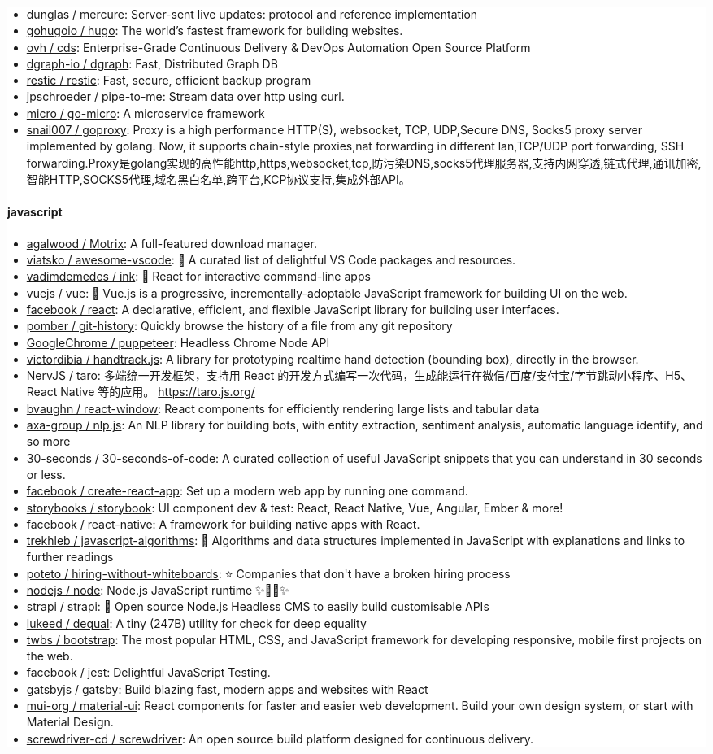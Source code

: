 * [dunglas / mercure](https://github.com/dunglas/mercure): Server-sent live updates: protocol and reference implementation
* [gohugoio / hugo](https://github.com/gohugoio/hugo): The world’s fastest framework for building websites.
* [ovh / cds](https://github.com/ovh/cds): Enterprise-Grade Continuous Delivery & DevOps Automation Open Source Platform
* [dgraph-io / dgraph](https://github.com/dgraph-io/dgraph): Fast, Distributed Graph DB
* [restic / restic](https://github.com/restic/restic): Fast, secure, efficient backup program
* [jpschroeder / pipe-to-me](https://github.com/jpschroeder/pipe-to-me): Stream data over http using curl.
* [micro / go-micro](https://github.com/micro/go-micro): A microservice framework
* [snail007 / goproxy](https://github.com/snail007/goproxy): Proxy is a high performance HTTP(S), websocket, TCP, UDP,Secure DNS, Socks5 proxy server implemented by golang. Now, it supports chain-style proxies,nat forwarding in different lan,TCP/UDP port forwarding, SSH forwarding.Proxy是golang实现的高性能http,https,websocket,tcp,防污染DNS,socks5代理服务器,支持内网穿透,链式代理,通讯加密,智能HTTP,SOCKS5代理,域名黑白名单,跨平台,KCP协议支持,集成外部API。

#### javascript
* [agalwood / Motrix](https://github.com/agalwood/Motrix): A full-featured download manager.
* [viatsko / awesome-vscode](https://github.com/viatsko/awesome-vscode): 🎨 A curated list of delightful VS Code packages and resources.
* [vadimdemedes / ink](https://github.com/vadimdemedes/ink): 🌈 React for interactive command-line apps
* [vuejs / vue](https://github.com/vuejs/vue): 🖖 Vue.js is a progressive, incrementally-adoptable JavaScript framework for building UI on the web.
* [facebook / react](https://github.com/facebook/react): A declarative, efficient, and flexible JavaScript library for building user interfaces.
* [pomber / git-history](https://github.com/pomber/git-history): Quickly browse the history of a file from any git repository
* [GoogleChrome / puppeteer](https://github.com/GoogleChrome/puppeteer): Headless Chrome Node API
* [victordibia / handtrack.js](https://github.com/victordibia/handtrack.js): A library for prototyping realtime hand detection (bounding box), directly in the browser.
* [NervJS / taro](https://github.com/NervJS/taro): 多端统一开发框架，支持用 React 的开发方式编写一次代码，生成能运行在微信/百度/支付宝/字节跳动小程序、H5、React Native 等的应用。 https://taro.js.org/
* [bvaughn / react-window](https://github.com/bvaughn/react-window): React components for efficiently rendering large lists and tabular data
* [axa-group / nlp.js](https://github.com/axa-group/nlp.js): An NLP library for building bots, with entity extraction, sentiment analysis, automatic language identify, and so more
* [30-seconds / 30-seconds-of-code](https://github.com/30-seconds/30-seconds-of-code): A curated collection of useful JavaScript snippets that you can understand in 30 seconds or less.
* [facebook / create-react-app](https://github.com/facebook/create-react-app): Set up a modern web app by running one command.
* [storybooks / storybook](https://github.com/storybooks/storybook): UI component dev & test: React, React Native, Vue, Angular, Ember & more!
* [facebook / react-native](https://github.com/facebook/react-native): A framework for building native apps with React.
* [trekhleb / javascript-algorithms](https://github.com/trekhleb/javascript-algorithms): 📝 Algorithms and data structures implemented in JavaScript with explanations and links to further readings
* [poteto / hiring-without-whiteboards](https://github.com/poteto/hiring-without-whiteboards): ⭐️ Companies that don't have a broken hiring process
* [nodejs / node](https://github.com/nodejs/node): Node.js JavaScript runtime ✨🐢🚀✨
* [strapi / strapi](https://github.com/strapi/strapi): 🚀 Open source Node.js Headless CMS to easily build customisable APIs
* [lukeed / dequal](https://github.com/lukeed/dequal): A tiny (247B) utility for check for deep equality
* [twbs / bootstrap](https://github.com/twbs/bootstrap): The most popular HTML, CSS, and JavaScript framework for developing responsive, mobile first projects on the web.
* [facebook / jest](https://github.com/facebook/jest): Delightful JavaScript Testing.
* [gatsbyjs / gatsby](https://github.com/gatsbyjs/gatsby): Build blazing fast, modern apps and websites with React
* [mui-org / material-ui](https://github.com/mui-org/material-ui): React components for faster and easier web development. Build your own design system, or start with Material Design.
* [screwdriver-cd / screwdriver](https://github.com/screwdriver-cd/screwdriver): An open source build platform designed for continuous delivery.